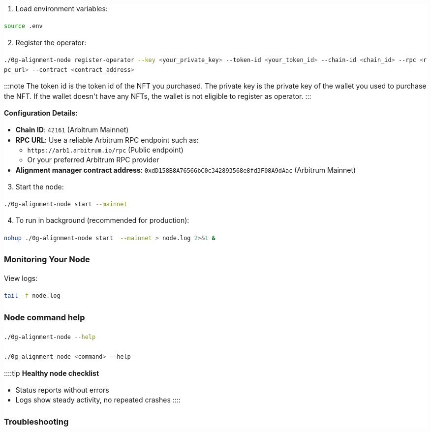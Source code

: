 1. Load environment variables:
```bash
source .env
```

2. Register the operator:
```bash
./0g-alignment-node register-operator --key <your_private_key> --token-id <your_token_id> --chain-id <chain_id> --rpc <rpc_url> --contract <contract_address>
```

:::note
The token id is the token id of the NFT you purchased. The private key is the private key of the wallet you used to purchase the NFT. If the wallet doesn't have any NFTs, the wallet is not eligible to register as operator.
:::

**Configuration Details:**
- **Chain ID**: `42161` (Arbitrum Mainnet)
- **RPC URL**: Use a reliable Arbitrum RPC endpoint such as:
  - `https://arb1.arbitrum.io/rpc` (Public endpoint)
  - Or your preferred Arbitrum RPC provider
- **Alignment manager contract address**: `0xdD158B8A76566bC0c342893568e8fd3F08A9dAac` (Arbitrum Mainnet)

3. Start the node:
```bash
./0g-alignment-node start --mainnet
```

4. To run in background (recommended for production):
```bash
nohup ./0g-alignment-node start  --mainnet > node.log 2>&1 &
```

### Monitoring Your Node

View logs:
```bash
tail -f node.log
```

### Node command help
```bash
./0g-alignment-node --help

./0g-alignment-node <command> --help
```

::::tip **Healthy node checklist**
- Status reports without errors
- Logs show steady activity, no repeated crashes
::::

### Troubleshooting

